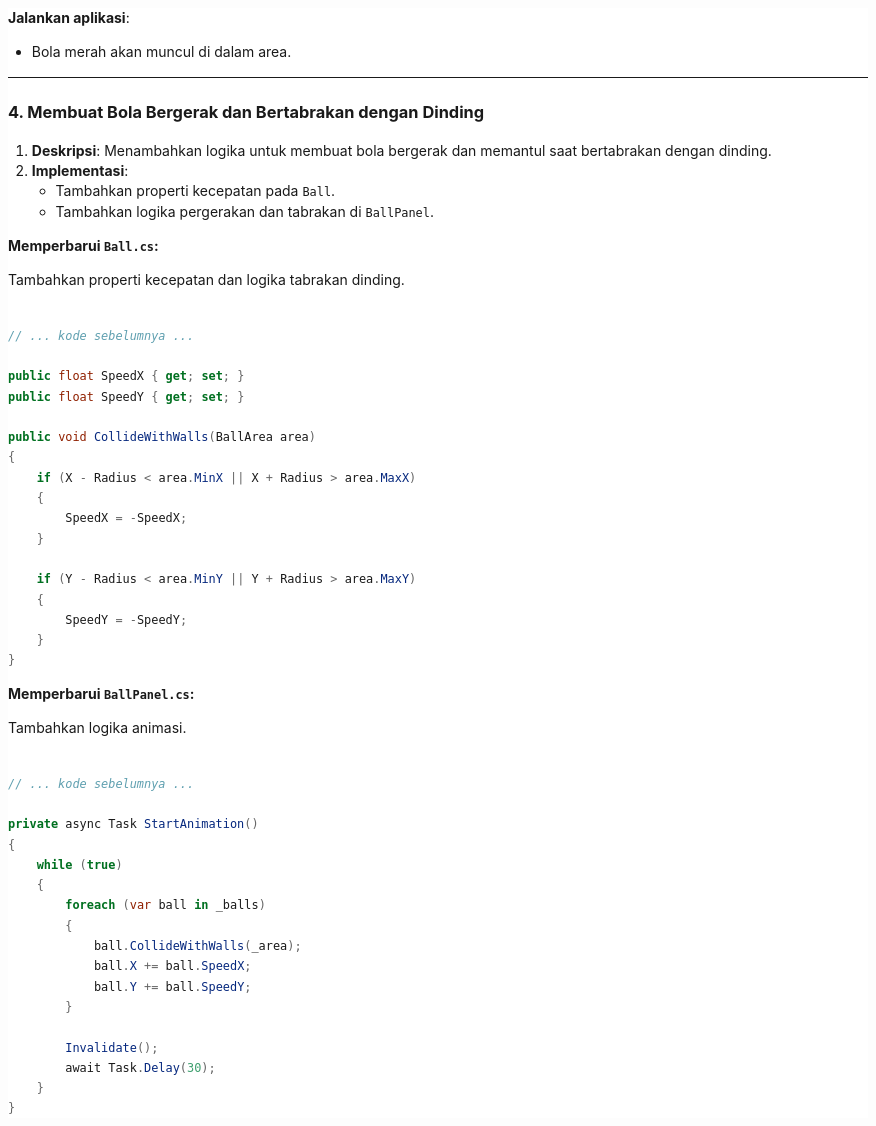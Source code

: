 **Jalankan aplikasi**:
- Bola merah akan muncul di dalam area.

---

### **4. Membuat Bola Bergerak dan Bertabrakan dengan Dinding**

1. **Deskripsi**: Menambahkan logika untuk membuat bola bergerak dan memantul saat bertabrakan dengan dinding.
2. **Implementasi**:
   - Tambahkan properti kecepatan pada `Ball`.
   - Tambahkan logika pergerakan dan tabrakan di `BallPanel`.

**Memperbarui `Ball.cs`:**

Tambahkan properti kecepatan dan logika tabrakan dinding.

```csharp

// ... kode sebelumnya ...

public float SpeedX { get; set; }
public float SpeedY { get; set; }

public void CollideWithWalls(BallArea area)
{
    if (X - Radius < area.MinX || X + Radius > area.MaxX)
    {
        SpeedX = -SpeedX;
    }

    if (Y - Radius < area.MinY || Y + Radius > area.MaxY)
    {
        SpeedY = -SpeedY;
    }
}
```

**Memperbarui `BallPanel.cs`:**

Tambahkan logika animasi.

```csharp

// ... kode sebelumnya ...

private async Task StartAnimation()
{
    while (true)
    {
        foreach (var ball in _balls)
        {
            ball.CollideWithWalls(_area);
            ball.X += ball.SpeedX;
            ball.Y += ball.SpeedY;
        }

        Invalidate();
        await Task.Delay(30);
    }
}
```
